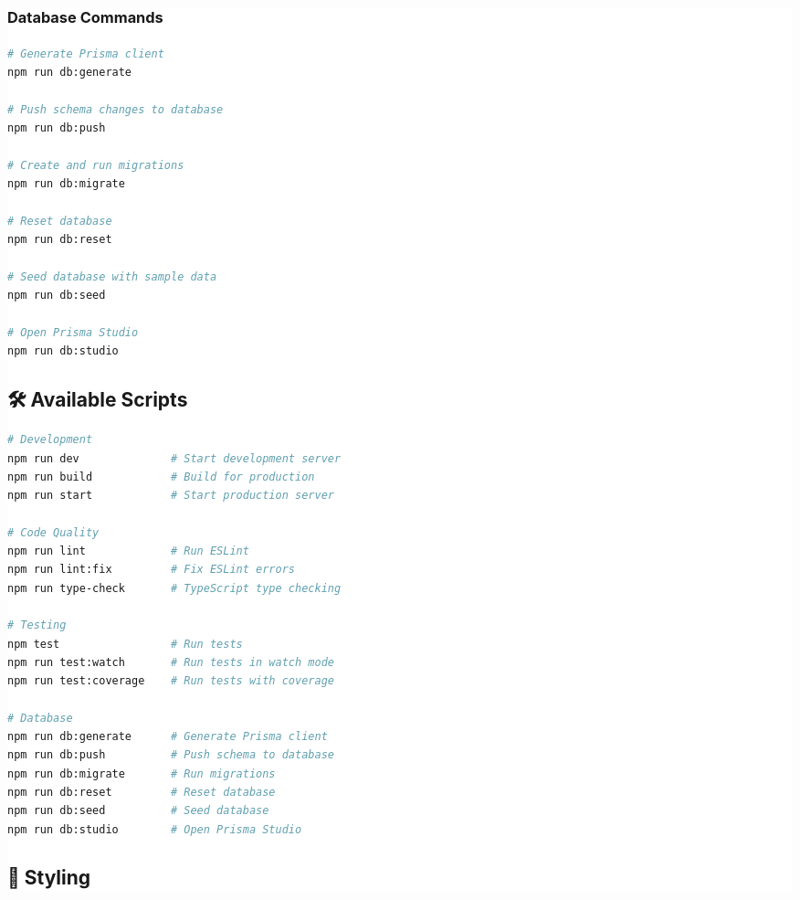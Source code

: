 ### Database Commands

```bash
# Generate Prisma client
npm run db:generate

# Push schema changes to database
npm run db:push

# Create and run migrations
npm run db:migrate

# Reset database
npm run db:reset

# Seed database with sample data
npm run db:seed

# Open Prisma Studio
npm run db:studio
```

## 🛠️ Available Scripts

```bash
# Development
npm run dev              # Start development server
npm run build            # Build for production
npm run start            # Start production server

# Code Quality
npm run lint             # Run ESLint
npm run lint:fix         # Fix ESLint errors
npm run type-check       # TypeScript type checking

# Testing
npm test                 # Run tests
npm run test:watch       # Run tests in watch mode
npm run test:coverage    # Run tests with coverage

# Database
npm run db:generate      # Generate Prisma client
npm run db:push          # Push schema to database
npm run db:migrate       # Run migrations
npm run db:reset         # Reset database
npm run db:seed          # Seed database
npm run db:studio        # Open Prisma Studio
```

## 🎨 Styling
